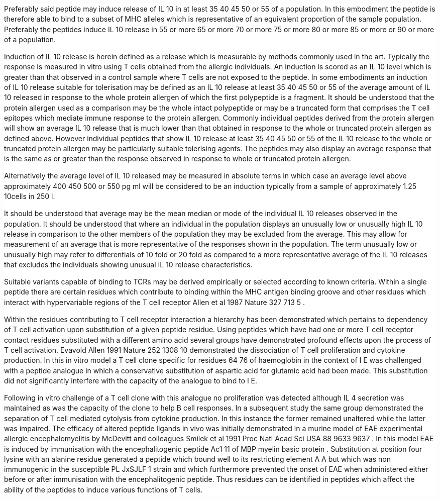 Preferably said peptide may induce release of IL 10 in at least 35 40 45 50 or 55 of a population. In this embodiment the peptide is therefore able to bind to a subset of MHC alleles which is representative of an equivalent proportion of the sample population. Preferably the peptides induce IL 10 release in 55 or more 65 or more 70 or more 75 or more 80 or more 85 or more or 90 or more of a population.

 Induction of IL 10 release is herein defined as a release which is measurable by methods commonly used in the art. Typically the response is measured in vitro using T cells obtained from the allergic individuals. An induction is scored as an IL 10 level which is greater than that observed in a control sample where T cells are not exposed to the peptide. In some embodiments an induction of IL 10 release suitable for tolerisation may be defined as an IL 10 release at least 35 40 45 50 or 55 of the average amount of IL 10 released in response to the whole protein allergen of which the first polypeptide is a fragment. It should be understood that the protein allergen used as a comparison may be the whole intact polypeptide or may be a truncated form that comprises the T cell epitopes which mediate immune response to the protein allergen. Commonly individual peptides derived from the protein allergen will show an average IL 10 release that is much lower than that obtained in response to the whole or truncated protein allergen as defined above. However individual peptides that show IL 10 release at least 35 40 45 50 or 55 of the IL 10 release to the whole or truncated protein allergen may be particularly suitable tolerising agents. The peptides may also display an average response that is the same as or greater than the response observed in response to whole or truncated protein allergen.

Alternatively the average level of IL 10 released may be measured in absolute terms in which case an average level above approximately 400 450 500 or 550 pg ml will be considered to be an induction typically from a sample of approximately 1.25 10cells in 250 l.

It should be understood that average may be the mean median or mode of the individual IL 10 releases observed in the population. It should be understood that where an individual in the population displays an unusually low or unusually high IL 10 release in comparison to the other members of the population they may be excluded from the average. This may allow for measurement of an average that is more representative of the responses shown in the population. The term unusually low or unusually high may refer to differentials of 10 fold or 20 fold as compared to a more representative average of the IL 10 releases that excludes the individuals showing unusual IL 10 release characteristics.

Suitable variants capable of binding to TCRs may be derived empirically or selected according to known criteria. Within a single peptide there are certain residues which contribute to binding within the MHC antigen binding groove and other residues which interact with hypervariable regions of the T cell receptor Allen et al 1987 Nature 327 713 5 .

Within the residues contributing to T cell receptor interaction a hierarchy has been demonstrated which pertains to dependency of T cell activation upon substitution of a given peptide residue. Using peptides which have had one or more T cell receptor contact residues substituted with a different amino acid several groups have demonstrated profound effects upon the process of T cell activation. Evavold Allen 1991 Nature 252 1308 10 demonstrated the dissociation of T cell proliferation and cytokine production. In this in vitro model a T cell clone specific for residues 64 76 of haemoglobin in the context of I E was challenged with a peptide analogue in which a conservative substitution of aspartic acid for glutamic acid had been made. This substitution did not significantly interfere with the capacity of the analogue to bind to I E.

Following in vitro challenge of a T cell clone with this analogue no proliferation was detected although IL 4 secretion was maintained as was the capacity of the clone to help B cell responses. In a subsequent study the same group demonstrated the separation of T cell mediated cytolysis from cytokine production. In this instance the former remained unaltered while the latter was impaired. The efficacy of altered peptide ligands in vivo was initially demonstrated in a murine model of EAE experimental allergic encephalomyelitis by McDevitt and colleagues Smilek et al 1991 Proc Natl Acad Sci USA 88 9633 9637 . In this model EAE is induced by immunisation with the encephalitogenic peptide Ac1 11 of MBP myelin basic protein . Substitution at position four lysine with an alanine residue generated a peptide which bound well to its restricting element A A but which was non immunogenic in the susceptible PL JxSJLF 1 strain and which furthermore prevented the onset of EAE when administered either before or after immunisation with the encephalitogenic peptide. Thus residues can be identified in peptides which affect the ability of the peptides to induce various functions of T cells.
